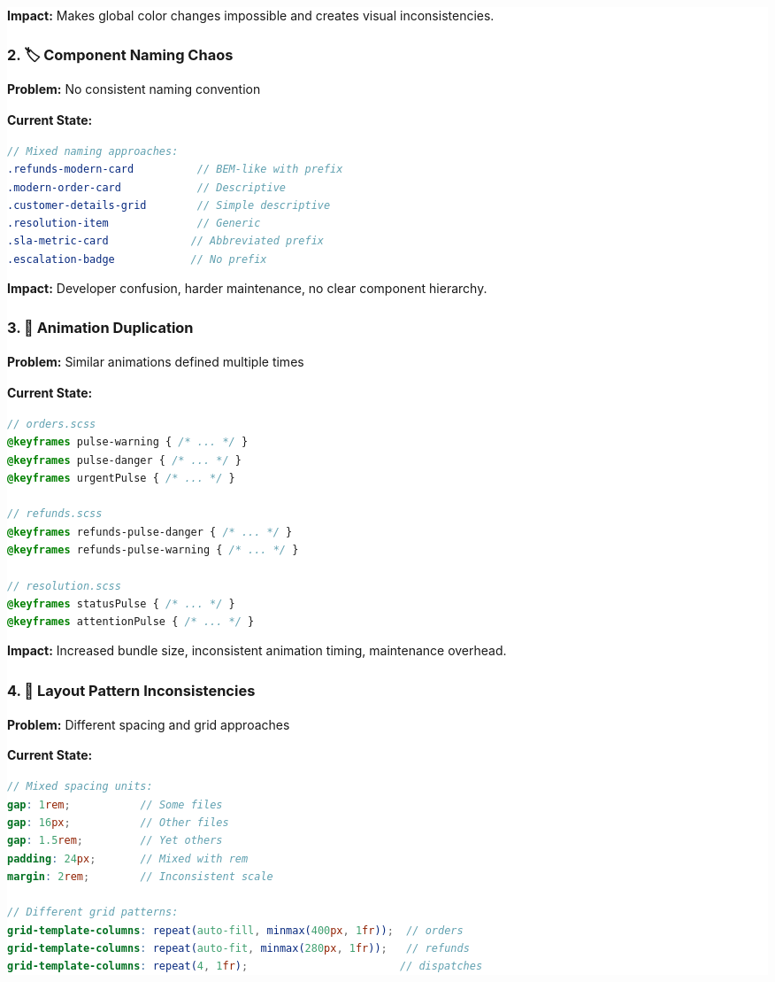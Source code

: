 **Impact:** Makes global color changes impossible and creates visual inconsistencies.

### 2. 🏷️ Component Naming Chaos

**Problem:** No consistent naming convention

**Current State:**
```scss
// Mixed naming approaches:
.refunds-modern-card          // BEM-like with prefix
.modern-order-card            // Descriptive
.customer-details-grid        // Simple descriptive  
.resolution-item              // Generic
.sla-metric-card             // Abbreviated prefix
.escalation-badge            // No prefix
```

**Impact:** Developer confusion, harder maintenance, no clear component hierarchy.

### 3. 🔄 Animation Duplication

**Problem:** Similar animations defined multiple times

**Current State:**
```scss
// orders.scss
@keyframes pulse-warning { /* ... */ }
@keyframes pulse-danger { /* ... */ }
@keyframes urgentPulse { /* ... */ }

// refunds.scss  
@keyframes refunds-pulse-danger { /* ... */ }
@keyframes refunds-pulse-warning { /* ... */ }

// resolution.scss
@keyframes statusPulse { /* ... */ }
@keyframes attentionPulse { /* ... */ }
```

**Impact:** Increased bundle size, inconsistent animation timing, maintenance overhead.

### 4. 📐 Layout Pattern Inconsistencies

**Problem:** Different spacing and grid approaches

**Current State:**
```scss
// Mixed spacing units:
gap: 1rem;           // Some files
gap: 16px;           // Other files  
gap: 1.5rem;         // Yet others
padding: 24px;       // Mixed with rem
margin: 2rem;        // Inconsistent scale

// Different grid patterns:
grid-template-columns: repeat(auto-fill, minmax(400px, 1fr));  // orders
grid-template-columns: repeat(auto-fit, minmax(280px, 1fr));   // refunds
grid-template-columns: repeat(4, 1fr);                        // dispatches
```
